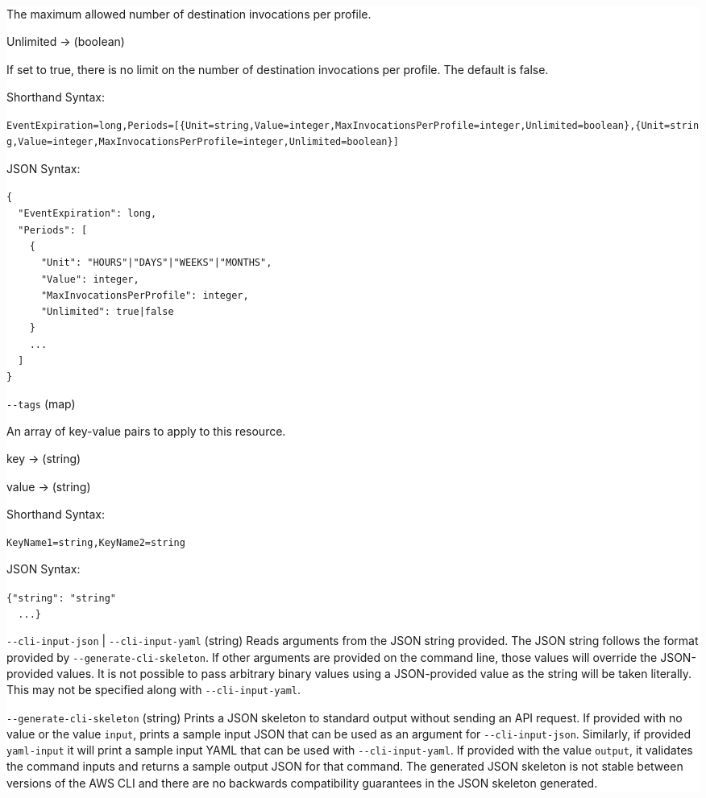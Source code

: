 The maximum allowed number of destination invocations per profile.

Unlimited -> (boolean)

If set to true, there is no limit on the number of destination invocations per profile. The default is false.

Shorthand Syntax:

```
EventExpiration=long,Periods=[{Unit=string,Value=integer,MaxInvocationsPerProfile=integer,Unlimited=boolean},{Unit=string,Value=integer,MaxInvocationsPerProfile=integer,Unlimited=boolean}]
```

JSON Syntax:

```
{
  "EventExpiration": long,
  "Periods": [
    {
      "Unit": "HOURS"|"DAYS"|"WEEKS"|"MONTHS",
      "Value": integer,
      "MaxInvocationsPerProfile": integer,
      "Unlimited": true|false
    }
    ...
  ]
}
```

`--tags` (map)

An array of key-value pairs to apply to this resource.

key -> (string)

value -> (string)

Shorthand Syntax:

```
KeyName1=string,KeyName2=string
```

JSON Syntax:

```
{"string": "string"
  ...}
```

`--cli-input-json` | `--cli-input-yaml` (string)
Reads arguments from the JSON string provided. The JSON string follows the format provided by `--generate-cli-skeleton`. If other arguments are provided on the command line, those values will override the JSON-provided values. It is not possible to pass arbitrary binary values using a JSON-provided value as the string will be taken literally. This may not be specified along with `--cli-input-yaml`.

`--generate-cli-skeleton` (string)
Prints a JSON skeleton to standard output without sending an API request. If provided with no value or the value `input`, prints a sample input JSON that can be used as an argument for `--cli-input-json`. Similarly, if provided `yaml-input` it will print a sample input YAML that can be used with `--cli-input-yaml`. If provided with the value `output`, it validates the command inputs and returns a sample output JSON for that command. The generated JSON skeleton is not stable between versions of the AWS CLI and there are no backwards compatibility guarantees in the JSON skeleton generated.
